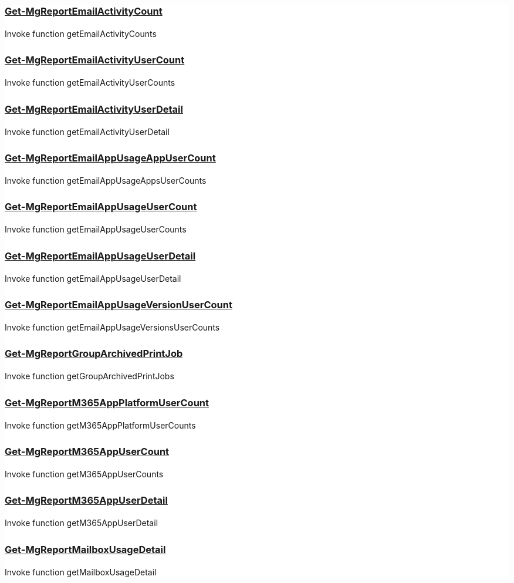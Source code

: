 ### [Get-MgReportEmailActivityCount](Get-MgReportEmailActivityCount.md)
Invoke function getEmailActivityCounts

### [Get-MgReportEmailActivityUserCount](Get-MgReportEmailActivityUserCount.md)
Invoke function getEmailActivityUserCounts

### [Get-MgReportEmailActivityUserDetail](Get-MgReportEmailActivityUserDetail.md)
Invoke function getEmailActivityUserDetail

### [Get-MgReportEmailAppUsageAppUserCount](Get-MgReportEmailAppUsageAppUserCount.md)
Invoke function getEmailAppUsageAppsUserCounts

### [Get-MgReportEmailAppUsageUserCount](Get-MgReportEmailAppUsageUserCount.md)
Invoke function getEmailAppUsageUserCounts

### [Get-MgReportEmailAppUsageUserDetail](Get-MgReportEmailAppUsageUserDetail.md)
Invoke function getEmailAppUsageUserDetail

### [Get-MgReportEmailAppUsageVersionUserCount](Get-MgReportEmailAppUsageVersionUserCount.md)
Invoke function getEmailAppUsageVersionsUserCounts

### [Get-MgReportGroupArchivedPrintJob](Get-MgReportGroupArchivedPrintJob.md)
Invoke function getGroupArchivedPrintJobs

### [Get-MgReportM365AppPlatformUserCount](Get-MgReportM365AppPlatformUserCount.md)
Invoke function getM365AppPlatformUserCounts

### [Get-MgReportM365AppUserCount](Get-MgReportM365AppUserCount.md)
Invoke function getM365AppUserCounts

### [Get-MgReportM365AppUserDetail](Get-MgReportM365AppUserDetail.md)
Invoke function getM365AppUserDetail

### [Get-MgReportMailboxUsageDetail](Get-MgReportMailboxUsageDetail.md)
Invoke function getMailboxUsageDetail
